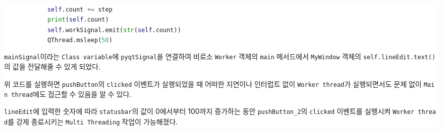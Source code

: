 ```python
            self.count += step
            print(self.count)
            self.workSignal.emit(str(self.count))
            QThread.msleep(50)

```
`mainSignal`이라는 `Class variable`에 `pyqtSignal`을 연결하여 비로소 `Worker` 객체의 `main` 메서드에서 `MyWindow` 객체의 `self.lineEdit.text()`의 값을 전달해줄 수 있게 되었다.  

위 코드를 실행하면 `pushButton`의 `clicked` 이벤트가 실행되었을 때 어떠한 지연이나 인터럽트 없이 `Worker thread`가 실행되면서도 문제 없이 `Main thread`에도 접근할 수 있음을 알 수 있다.  

`lineEdit`에 입력한 숫자에 따라 `statusbar`의 값이 0에서부터 100까지 증가하는 동안 `pushButton_2`의 `clicked` 이벤트를 실행시켜 `Worker thread`를 강제 종료시키는 `Multi Threading` 작업이 가능해졌다.
